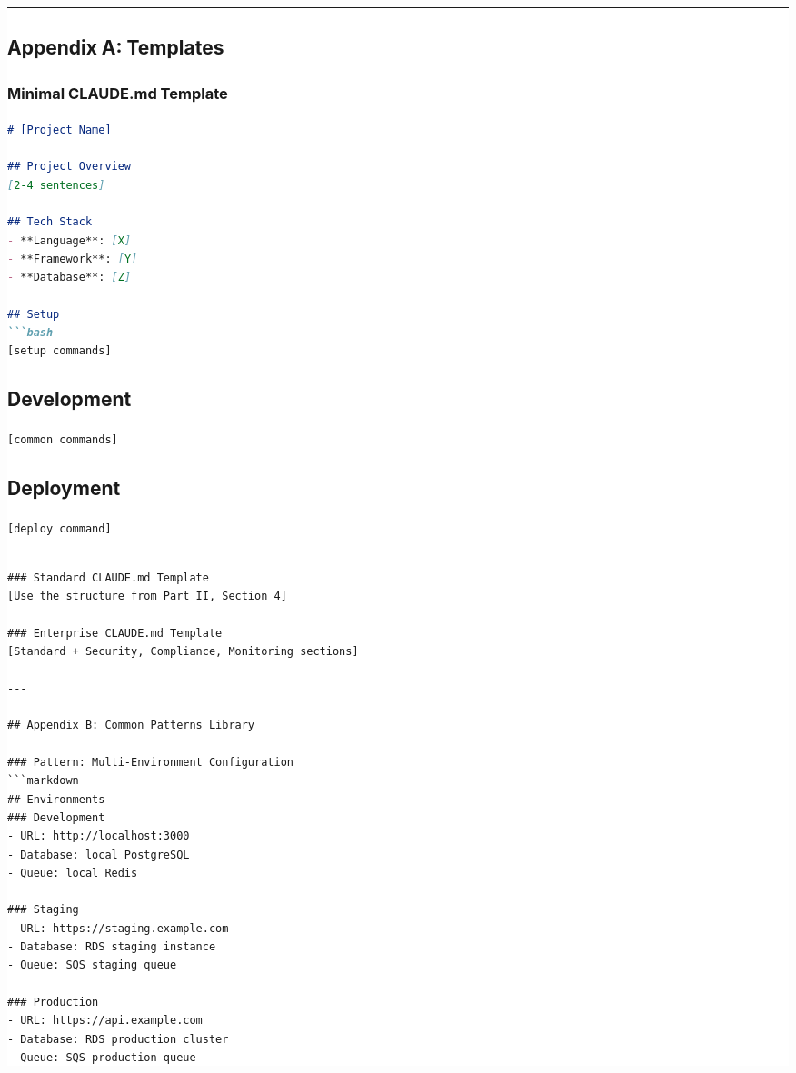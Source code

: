 
---

## Appendix A: Templates

### Minimal CLAUDE.md Template
```markdown
# [Project Name]

## Project Overview
[2-4 sentences]

## Tech Stack
- **Language**: [X]
- **Framework**: [Y]
- **Database**: [Z]

## Setup
```bash
[setup commands]
```

## Development
```bash
[common commands]
```

## Deployment
```bash
[deploy command]
```
```

### Standard CLAUDE.md Template
[Use the structure from Part II, Section 4]

### Enterprise CLAUDE.md Template
[Standard + Security, Compliance, Monitoring sections]

---

## Appendix B: Common Patterns Library

### Pattern: Multi-Environment Configuration
```markdown
## Environments
### Development
- URL: http://localhost:3000
- Database: local PostgreSQL
- Queue: local Redis

### Staging
- URL: https://staging.example.com
- Database: RDS staging instance
- Queue: SQS staging queue

### Production
- URL: https://api.example.com
- Database: RDS production cluster
- Queue: SQS production queue
```
